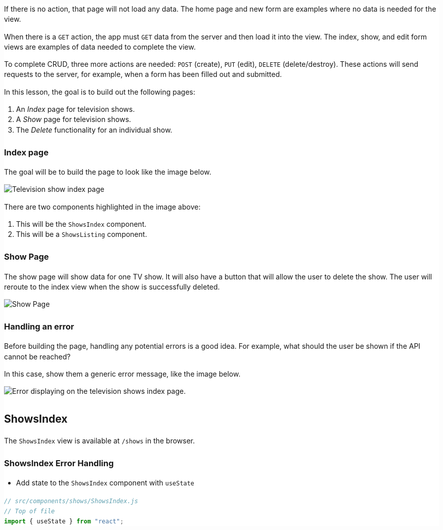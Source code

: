 If there is no action, that page will not load any data. The home page and new form are examples where no data is needed for the view.

When there is a `GET` action, the app must `GET` data from the server and then load it into the view. The index, show, and edit form views are examples of data needed to complete the view.

To complete CRUD, three more actions are needed: `POST` (create), `PUT` (edit), `DELETE` (delete/destroy). These actions will send requests to the server, for example, when a form has been filled out and submitted.

In this lesson, the goal is to build out the following pages:

1. An _Index_ page for television shows.
1. A _Show_ page for television shows.
1. The _Delete_ functionality for an individual show.

### Index page

The goal will be to build the page to look like the image below.

![Television show index page](../assets/lesson-notes/shows-index.png)

There are two components highlighted in the image above:

1. This will be the `ShowsIndex` component.
2. This will be a `ShowsListing` component.

### Show Page

The show page will show data for one TV show. It will also have a button that will allow the user to delete the show. The user will reroute to the index view when the show is successfully deleted.

![Show Page](../assets/lesson-notes/shows-show.png)

### Handling an error

Before building the page, handling any potential errors is a good idea. For example, what should the user be shown if the API cannot be reached?

In this case, show them a generic error message, like the image below.

![Error displaying on the television shows index page.](../assets/lesson-notes/shows-index-error.png)

## ShowsIndex

The `ShowsIndex` view is available at `/shows` in the browser.

### ShowsIndex Error Handling

- Add state to the `ShowsIndex` component with `useState`

```js
// src/components/shows/ShowsIndex.js
// Top of file
import { useState } from "react";
```
